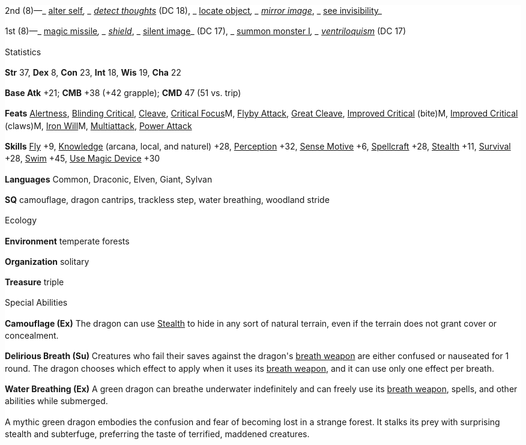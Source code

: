 2nd (8)—_ [alter self](../../spells_dir/alterSelf#_alter-self)_, _ [detect thoughts](../../spells_dir/detectThoughts#_detect-thoughts)_ (DC 18), _ [locate object](../../spells_dir/locateObject#_locate-object)_, _ [mirror image](../../spells_dir/mirrorImage#_mirror-image)_, _ [see invisibility](../../spells_dir/seeInvisibility#_see-invisibility)_

1st (8)—_ [magic missile](../../spells_dir/magicMissile#_magic-missile)_, _ [shield](../../spells_dir/shield#_shield)_, _ [silent image](../../spells_dir/silentImage#_silent-image)_ (DC 17), _ [summon monster I](../../spells_dir/summonMonster#_summon-monster-i)_, _ [ventriloquism](../../spells_dir/ventriloquism#_ventriloquism)_ (DC 17)

Statistics

**Str** 37, **Dex** 8, **Con** 23, **Int** 18, **Wis** 19, **Cha** 22

**Base Atk** +21; **CMB** +38 (+42 grapple); **CMD** 47 (51 vs. trip)

**Feats** [Alertness](../../feats#_alertness), [Blinding Critical](../../feats#_blinding-critical), [Cleave](../../feats#_cleave), [Critical Focus](../../mythicAdventures_dir/mythicFeats#_critical-focus-mythic)M, [Flyby Attack](../../monsters_dir/monsterFeats#_flyby-attack), [Great Cleave](../../feats#_great-cleave), [Improved Critical](../../feats#_improved-critical) (bite)M, [Improved Critical](../../feats#_improved-critical) (claws)M, [Iron Will](../../mythicAdventures_dir/mythicFeats#_iron-will-mythic)M, [Multiattack](../../monsters_dir/monsterFeats#_multiattack), [Power Attack](../../feats#_power-attack)

**Skills** [Fly](../../skills_dir/fly#_fly) +9, [Knowledge](../../skills_dir/knowledge#_knowledge) (arcana, local, and naturel) +28, [Perception](../../skills_dir/perception#_perception) +32, [Sense Motive](../../skills_dir/senseMotive#_sense-motive) +6, [Spellcraft](../../skills_dir/spellcraft#_spellcraft) +28, [Stealth](../../skills_dir/stealth#_stealth) +11, [Survival](../../skills_dir/survival#_survival) +28, [Swim](../../skills_dir/swim#_swim) +45, [Use Magic Device](../../skills_dir/useMagicDevice#_use-magic-device) +30

**Languages** Common, Draconic, Elven, Giant, Sylvan

**SQ** camouflage, dragon cantrips, trackless step, water breathing, woodland stride

Ecology

**Environment** temperate forests

**Organization** solitary

**Treasure** triple

Special Abilities

**Camouflage (Ex)** The dragon can use [Stealth](../../skills_dir/stealth#_stealth) to hide in any sort of natural terrain, even if the terrain does not grant cover or concealment.

**Delirious Breath (Su)** Creatures who fail their saves against the dragon's [breath weapon](../../monsters_dir/universalMonsterRules#_breath-weapon) are either confused or nauseated for 1 round. The dragon chooses which effect to apply when it uses its [breath weapon](../../monsters_dir/universalMonsterRules#_breath-weapon), and it can use only one effect per breath.

**Water Breathing (Ex)** A green dragon can breathe underwater indefinitely and can freely use its [breath weapon](../../monsters_dir/universalMonsterRules#_breath-weapon), spells, and other abilities while submerged.

A mythic green dragon embodies the confusion and fear of becoming lost in a strange forest. It stalks its prey with surprising stealth and subterfuge, preferring the taste of terrified, maddened creatures.
